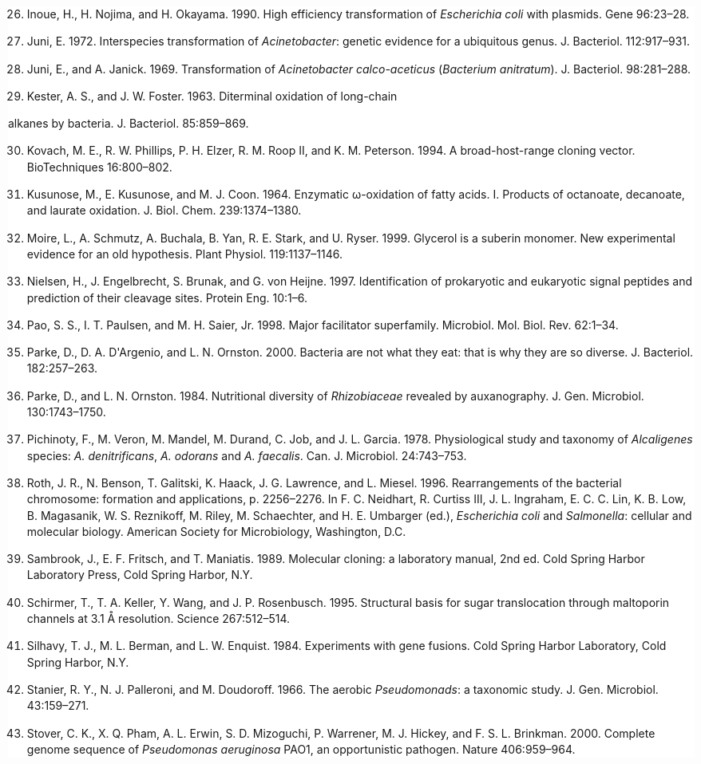 26. Inoue, H., H. Nojima, and H. Okayama. 1990. High efficiency transformation of *Escherichia coli* with plasmids. Gene 96:23–28.

27. Juni, E. 1972. Interspecies transformation of *Acinetobacter*: genetic evidence for a ubiquitous genus. J. Bacteriol. 112:917–931.

28. Juni, E., and A. Janick. 1969. Transformation of *Acinetobacter calco-aceticus* (*Bacterium anitratum*). J. Bacteriol. 98:281–288.

29. Kester, A. S., and J. W. Foster. 1963. Diterminal oxidation of long-chain

alkanes by bacteria. J. Bacteriol. 85:859–869.

30. Kovach, M. E., R. W. Phillips, P. H. Elzer, R. M. Roop II, and K. M. Peterson. 1994. A broad-host-range cloning vector. BioTechniques 16:800–802.

31. Kusunose, M., E. Kusunose, and M. J. Coon. 1964. Enzymatic ω-oxidation of fatty acids. I. Products of octanoate, decanoate, and laurate oxidation. J. Biol. Chem. 239:1374–1380.

32. Moire, L., A. Schmutz, A. Buchala, B. Yan, R. E. Stark, and U. Ryser. 1999. Glycerol is a suberin monomer. New experimental evidence for an old hypothesis. Plant Physiol. 119:1137–1146.

33. Nielsen, H., J. Engelbrecht, S. Brunak, and G. von Heijne. 1997. Identification of prokaryotic and eukaryotic signal peptides and prediction of their cleavage sites. Protein Eng. 10:1–6.

34. Pao, S. S., I. T. Paulsen, and M. H. Saier, Jr. 1998. Major facilitator superfamily. Microbiol. Mol. Biol. Rev. 62:1–34.

35. Parke, D., D. A. D'Argenio, and L. N. Ornston. 2000. Bacteria are not what they eat: that is why they are so diverse. J. Bacteriol. 182:257–263.

36. Parke, D., and L. N. Ornston. 1984. Nutritional diversity of *Rhizobiaceae* revealed by auxanography. J. Gen. Microbiol. 130:1743–1750.

37. Pichinoty, F., M. Veron, M. Mandel, M. Durand, C. Job, and J. L. Garcia. 1978. Physiological study and taxonomy of *Alcaligenes* species: *A. denitrificans*, *A. odorans* and *A. faecalis*. Can. J. Microbiol. 24:743–753.

38. Roth, J. R., N. Benson, T. Galitski, K. Haack, J. G. Lawrence, and L. Miesel. 1996. Rearrangements of the bacterial chromosome: formation and applications, p. 2256–2276. In F. C. Neidhart, R. Curtiss III, J. L. Ingraham, E. C. C. Lin, K. B. Low, B. Magasanik, W. S. Reznikoff, M. Riley, M. Schaechter, and H. E. Umbarger (ed.), *Escherichia coli* and *Salmonella*: cellular and molecular biology. American Society for Microbiology, Washington, D.C.

39. Sambrook, J., E. F. Fritsch, and T. Maniatis. 1989. Molecular cloning: a laboratory manual, 2nd ed. Cold Spring Harbor Laboratory Press, Cold Spring Harbor, N.Y.

40. Schirmer, T., T. A. Keller, Y. Wang, and J. P. Rosenbusch. 1995. Structural basis for sugar translocation through maltoporin channels at 3.1 Å resolution. Science 267:512–514.

41. Silhavy, T. J., M. L. Berman, and L. W. Enquist. 1984. Experiments with gene fusions. Cold Spring Harbor Laboratory, Cold Spring Harbor, N.Y.

42. Stanier, R. Y., N. J. Palleroni, and M. Doudoroff. 1966. The aerobic *Pseudomonads*: a taxonomic study. J. Gen. Microbiol. 43:159–271.

43. Stover, C. K., X. Q. Pham, A. L. Erwin, S. D. Mizoguchi, P. Warrener, M. J. Hickey, and F. S. L. Brinkman. 2000. Complete genome sequence of *Pseudomonas aeruginosa* PAO1, an opportunistic pathogen. Nature 406:959–964.
